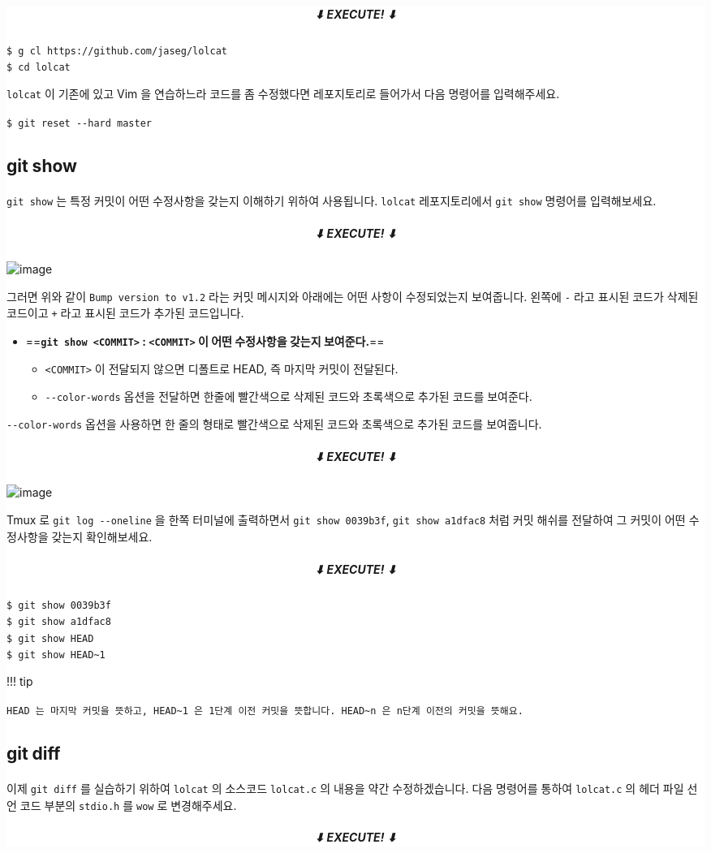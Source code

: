 ##### **<div align="center"> ⬇ EXECUTE! ⬇ </div>**

```console
$ g cl https://github.com/jaseg/lolcat
$ cd lolcat
```

`lolcat` 이 기존에 있고 Vim 을 연습하느라 코드를 좀 수정했다면 레포지토리로 들어가서 다음 명령어를 입력해주세요.

```console
$ git reset --hard master
```

## git show

`git show` 는 특정 커밋이 어떤 수정사항을 갖는지 이해하기 위하여 사용됩니다. `lolcat` 레포지토리에서 `git show` 명령어를 입력해보세요.

##### **<div align="center"> ⬇ EXECUTE! ⬇ </div>**

![image](https://user-images.githubusercontent.com/16812446/107993974-0bd90080-701f-11eb-8788-8c4a9669b481.png)

그러면 위와 같이 `Bump version to v1.2` 라는 커밋 메시지와 아래에는 어떤 사항이 수정되었는지 보여줍니다. 왼쪽에 `-` 라고 표시된 코드가 삭제된 코드이고 `+` 라고 표시된 코드가 추가된 코드입니다.

- ==**`git show <COMMIT>` : `<COMMIT>` 이 어떤 수정사항을 갖는지 보여준다.**==

    - `<COMMIT>` 이 전달되지 않으면 디폴트로 HEAD, 즉 마지막 커밋이 전달된다.

    - `--color-words` 옵션을 전달하면 한줄에 빨간색으로 삭제된 코드와 초록색으로 추가된 코드를 보여준다.

`--color-words` 옵션을 사용하면 한 줄의 형태로 빨간색으로 삭제된 코드와 초록색으로 추가된 코드를 보여줍니다.

##### **<div align="center"> ⬇ EXECUTE! ⬇ </div>**

![image](https://user-images.githubusercontent.com/16812446/107994123-5195c900-701f-11eb-8f1c-fec8a792b42e.png)

Tmux 로 `git log --oneline` 을 한쪽 터미널에 출력하면서 `git show 0039b3f`, `git show a1dfac8` 처럼 커밋 해쉬를 전달하여 그 커밋이 어떤 수정사항을 갖는지 확인해보세요.

##### **<div align="center"> ⬇ EXECUTE! ⬇ </div>**

```console
$ git show 0039b3f
$ git show a1dfac8
$ git show HEAD
$ git show HEAD~1
```

!!! tip

    HEAD 는 마지막 커밋을 뜻하고, HEAD~1 은 1단계 이전 커밋을 뜻합니다. HEAD~n 은 n단계 이전의 커밋을 뜻해요.

## git diff

이제 `git diff` 를 실습하기 위하여 `lolcat` 의 소스코드 `lolcat.c` 의 내용을 약간 수정하겠습니다. 다음 명령어를 통하여 `lolcat.c` 의 헤더 파일 선언 코드 부분의 `stdio.h` 를 `wow` 로 변경해주세요. 

##### **<div align="center"> ⬇ EXECUTE! ⬇ </div>**

